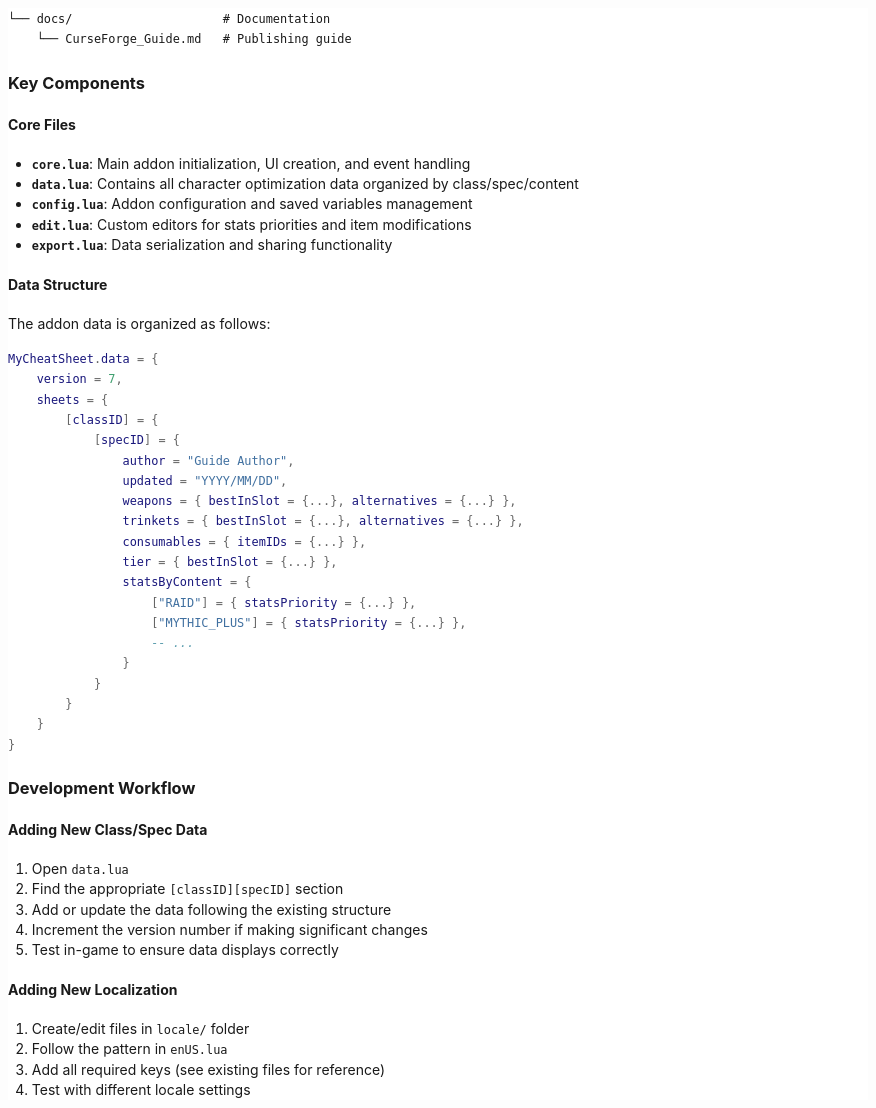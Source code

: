 ```
└── docs/                     # Documentation
    └── CurseForge_Guide.md   # Publishing guide
```

### Key Components

#### Core Files
- **`core.lua`**: Main addon initialization, UI creation, and event handling
- **`data.lua`**: Contains all character optimization data organized by class/spec/content
- **`config.lua`**: Addon configuration and saved variables management
- **`edit.lua`**: Custom editors for stats priorities and item modifications
- **`export.lua`**: Data serialization and sharing functionality

#### Data Structure
The addon data is organized as follows:
```lua
MyCheatSheet.data = {
    version = 7,
    sheets = {
        [classID] = {
            [specID] = {
                author = "Guide Author",
                updated = "YYYY/MM/DD",
                weapons = { bestInSlot = {...}, alternatives = {...} },
                trinkets = { bestInSlot = {...}, alternatives = {...} },
                consumables = { itemIDs = {...} },
                tier = { bestInSlot = {...} },
                statsByContent = {
                    ["RAID"] = { statsPriority = {...} },
                    ["MYTHIC_PLUS"] = { statsPriority = {...} },
                    -- ...
                }
            }
        }
    }
}
```

### Development Workflow

#### Adding New Class/Spec Data
1. Open `data.lua`
2. Find the appropriate `[classID][specID]` section
3. Add or update the data following the existing structure
4. Increment the version number if making significant changes
5. Test in-game to ensure data displays correctly

#### Adding New Localization
1. Create/edit files in `locale/` folder
2. Follow the pattern in `enUS.lua`
3. Add all required keys (see existing files for reference)
4. Test with different locale settings
